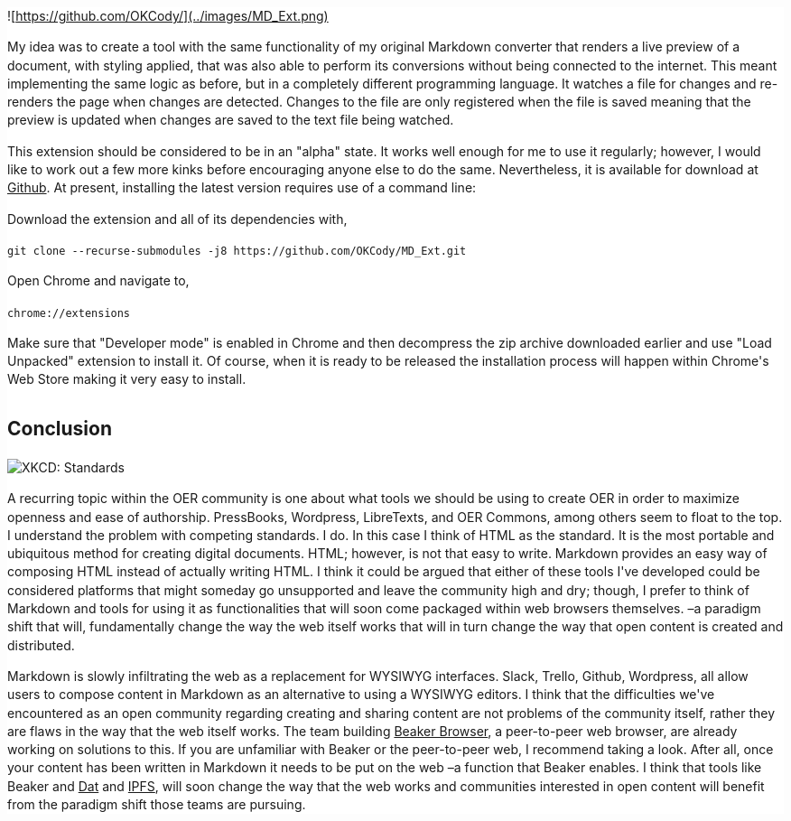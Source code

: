 ![https://github.com/OKCody/](../images/MD_Ext.png)

My idea was to create a tool with the same functionality of my original Markdown converter that renders a live preview of a document, with styling applied, that was also able to perform its conversions without being connected to the internet. This meant implementing the same logic as before, but in a completely different programming language. It watches a file for changes and re-renders the page when changes are detected. Changes to the file are only registered when the file is saved meaning that the preview is updated when changes are saved to the text file being watched.

This extension should be considered to be in an "alpha" state. It works well enough for me to use it regularly; however, I would like to work out a few more kinks before encouraging anyone else to do the same.  Nevertheless, it is available for download at [Github](https://github.com/OKCody/MD_Ext). At present, installing the latest version requires use of a command line:

Download the extension and all of its dependencies with,

```
git clone --recurse-submodules -j8 https://github.com/OKCody/MD_Ext.git
```

Open Chrome and navigate to,

```
chrome://extensions
```

Make sure that "Developer mode" is enabled in Chrome and then decompress the zip archive downloaded earlier and use "Load Unpacked" extension to install it. Of course, when it is ready to be released the installation process will happen within Chrome's Web Store making it very easy to install.

## Conclusion

![XKCD: Standards](https://imgs.xkcd.com/comics/standards.png)

A recurring topic within the OER community is one about what tools we should be using to create OER in order to maximize openness and ease of authorship.  PressBooks, Wordpress, LibreTexts, and OER Commons, among others seem to float to the top.  I understand the problem with competing standards. I do. In this case I think of HTML as the standard. It is the most portable and ubiquitous method for creating digital documents. HTML; however, is not that easy to write. Markdown provides an easy way of composing HTML instead of actually writing HTML. I think it could be argued that either of these tools I've developed could be considered platforms that might someday go unsupported and leave the community high and dry; though, I prefer to think of Markdown and tools for using it as functionalities that will soon come packaged within web browsers themselves. –a paradigm shift that will, fundamentally change the way the web itself works that will in turn change the way that open content is created and distributed.

Markdown is slowly infiltrating the web as a replacement for WYSIWYG interfaces. Slack, Trello, Github, Wordpress, all allow users to compose content in Markdown as an alternative to using a WYSIWYG editors. I think that the difficulties we've encountered as an open community regarding creating and sharing content are not problems of the community itself, rather they are flaws in the way that the web itself works. The team building [Beaker Browser](https://beakerbrowser.com/), a peer-to-peer web browser, are already working on solutions to this. If you are unfamiliar with Beaker or the peer-to-peer web, I recommend taking a look. After all, once your content has been written in Markdown it needs to be put on the web –a function that Beaker enables. I think that tools like Beaker and [Dat](https://datproject.org/) and [IPFS](https://ipfs.io/), will soon change the way that the web works and communities interested in open content will benefit from the paradigm shift those teams are pursuing.  
